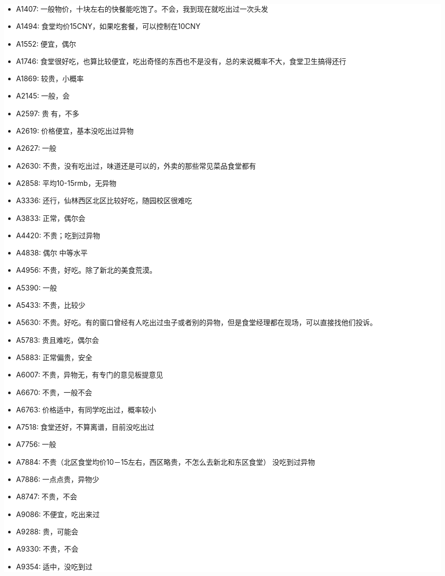 - A1407: 一般物价，十块左右的快餐能吃饱了。不会，我到现在就吃出过一次头发

- A1494: 食堂均价15CNY，如果吃套餐，可以控制在10CNY

- A1552: 便宜，偶尔

- A1746: 食堂很好吃，也算比较便宜，吃出奇怪的东西也不是没有，总的来说概率不大，食堂卫生搞得还行

- A1869: 较贵，小概率

- A2145: 一般，会

- A2597: 贵 有，不多

- A2619: 价格便宜，基本没吃出过异物

- A2627: 一般

- A2630: 不贵，没有吃出过，味道还是可以的，外卖的那些常见菜品食堂都有

- A2858: 平均10-15rmb，无异物

- A3336: 还行，仙林西区北区比较好吃，随园校区很难吃

- A3833: 正常，偶尔会

- A4420: 不贵；吃到过异物

- A4838: 偶尔 中等水平

- A4956: 不贵，好吃。除了新北的美食荒漠。

- A5390: 一般

- A5433: 不贵，比较少

- A5630: 不贵。好吃。有的窗口曾经有人吃出过虫子或者别的异物，但是食堂经理都在现场，可以直接找他们投诉。

- A5783: 贵且难吃，偶尔会

- A5883: 正常偏贵，安全

- A6007: 不贵，异物无，有专门的意见板提意见

- A6670: 不贵，一般不会

- A6763: 价格适中，有同学吃出过，概率较小

- A7518: 食堂还好，不算离谱，目前没吃出过

- A7756: 一般

- A7884: 不贵（北区食堂均价10－15左右，西区略贵，不怎么去新北和东区食堂） 没吃到过异物

- A7886: 一点点贵，异物少

- A8747: 不贵，不会

- A9086: 不便宜，吃出来过

- A9288: 贵，可能会

- A9330: 不贵，不会

- A9354: 适中，没吃到过
